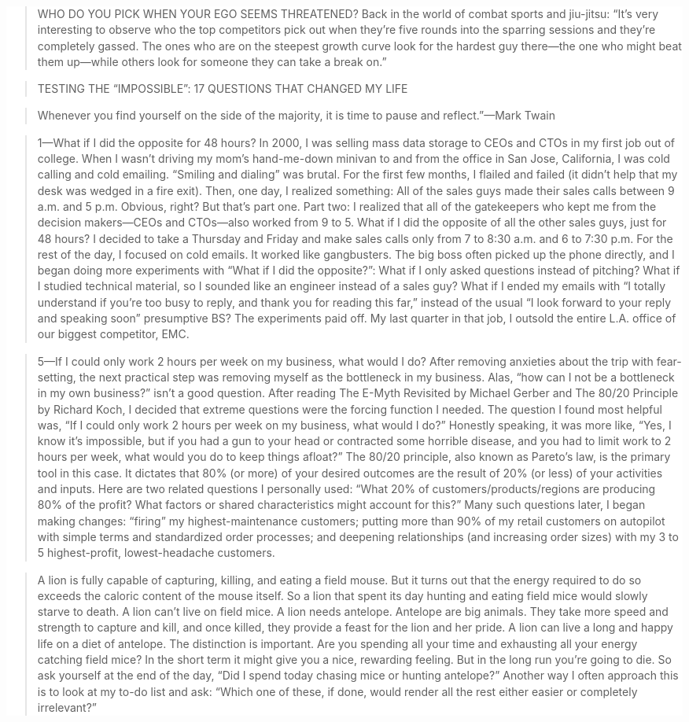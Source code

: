 >WHO DO YOU PICK WHEN YOUR EGO SEEMS THREATENED? Back in the world of combat sports and jiu-jitsu: “It’s very interesting to observe who the top competitors pick out when they’re five rounds into the sparring sessions and they’re completely gassed. The ones who are on the steepest growth curve look for the hardest guy there—the one who might beat them up—while others look for someone they can take a break on.”

>TESTING THE “IMPOSSIBLE”: 17 QUESTIONS THAT CHANGED MY LIFE

>Whenever you find yourself on the side of the majority, it is time to pause and reflect.”—Mark Twain

>1—What if I did the opposite for 48 hours? In 2000, I was selling mass data storage to CEOs and CTOs in my first job out of college. When I wasn’t driving my mom’s hand-me-down minivan to and from the office in San Jose, California, I was cold calling and cold emailing. “Smiling and dialing” was brutal. For the first few months, I flailed and failed (it didn’t help that my desk was wedged in a fire exit). Then, one day, I realized something: All of the sales guys made their sales calls between 9 a.m. and 5 p.m. Obvious, right? But that’s part one. Part two: I realized that all of the gatekeepers who kept me from the decision makers—CEOs and CTOs—also worked from 9 to 5. What if I did the opposite of all the other sales guys, just for 48 hours? I decided to take a Thursday and Friday and make sales calls only from 7 to 8:30 a.m. and 6 to 7:30 p.m. For the rest of the day, I focused on cold emails. It worked like gangbusters. The big boss often picked up the phone directly, and I began doing more experiments with “What if I did the opposite?”: What if I only asked questions instead of pitching? What if I studied technical material, so I sounded like an engineer instead of a sales guy? What if I ended my emails with “I totally understand if you’re too busy to reply, and thank you for reading this far,” instead of the usual “I look forward to your reply and speaking soon” presumptive BS? The experiments paid off. My last quarter in that job, I outsold the entire L.A. office of our biggest competitor, EMC.

>5—If I could only work 2 hours per week on my business, what would I do? After removing anxieties about the trip with fear-setting, the next practical step was removing myself as the bottleneck in my business. Alas, “how can I not be a bottleneck in my own business?” isn’t a good question. After reading The E-Myth Revisited by Michael Gerber and The 80/20 Principle by Richard Koch, I decided that extreme questions were the forcing function I needed. The question I found most helpful was, “If I could only work 2 hours per week on my business, what would I do?” Honestly speaking, it was more like, “Yes, I know it’s impossible, but if you had a gun to your head or contracted some horrible disease, and you had to limit work to 2 hours per week, what would you do to keep things afloat?” The 80/20 principle, also known as Pareto’s law, is the primary tool in this case. It dictates that 80% (or more) of your desired outcomes are the result of 20% (or less) of your activities and inputs. Here are two related questions I personally used: “What 20% of customers/products/regions are producing 80% of the profit? What factors or shared characteristics might account for this?” Many such questions later, I began making changes: “firing” my highest-maintenance customers; putting more than 90% of my retail customers on autopilot with simple terms and standardized order processes; and deepening relationships (and increasing order sizes) with my 3 to 5 highest-profit, lowest-headache customers.

>A lion is fully capable of capturing, killing, and eating a field mouse. But it turns out that the energy required to do so exceeds the caloric content of the mouse itself. So a lion that spent its day hunting and eating field mice would slowly starve to death. A lion can’t live on field mice. A lion needs antelope. Antelope are big animals. They take more speed and strength to capture and kill, and once killed, they provide a feast for the lion and her pride. A lion can live a long and happy life on a diet of antelope. The distinction is important. Are you spending all your time and exhausting all your energy catching field mice? In the short term it might give you a nice, rewarding feeling. But in the long run you’re going to die. So ask yourself at the end of the day, “Did I spend today chasing mice or hunting antelope?” Another way I often approach this is to look at my to-do list and ask: “Which one of these, if done, would render all the rest either easier or completely irrelevant?”
